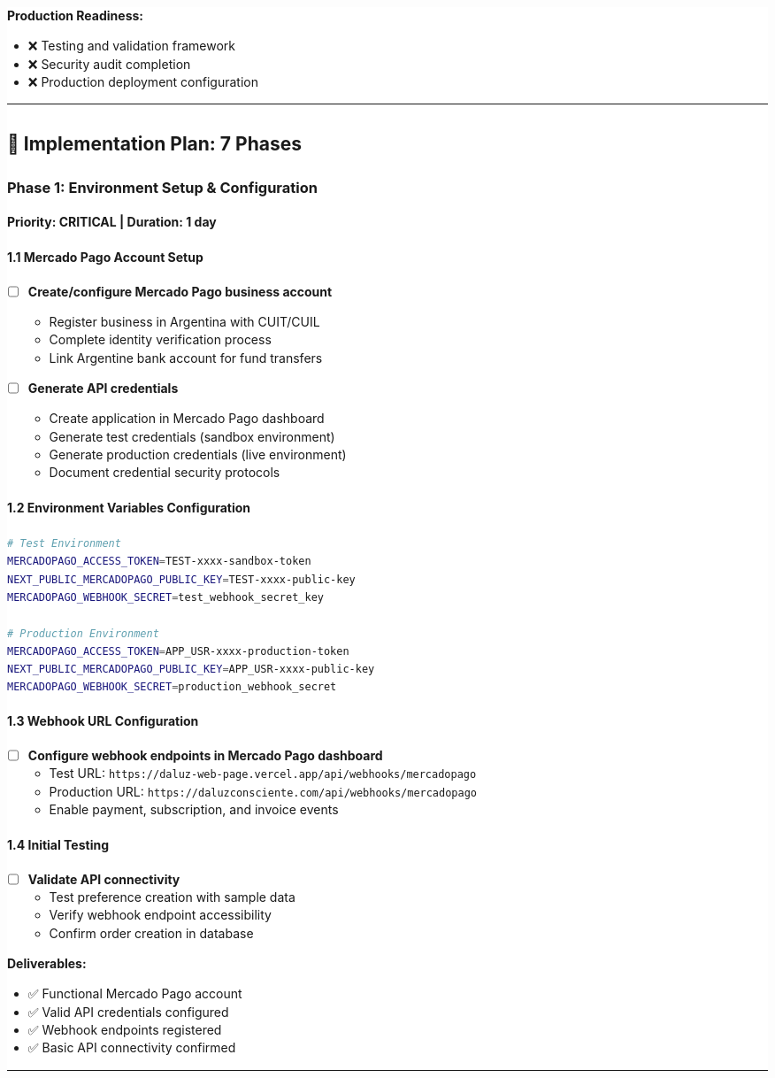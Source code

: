 **Production Readiness:**
- ❌ Testing and validation framework
- ❌ Security audit completion
- ❌ Production deployment configuration

---

## 🎯 **Implementation Plan: 7 Phases**

### **Phase 1: Environment Setup & Configuration** 
**Priority: CRITICAL | Duration: 1 day**

#### 1.1 Mercado Pago Account Setup
- [ ] **Create/configure Mercado Pago business account**
  - Register business in Argentina with CUIT/CUIL
  - Complete identity verification process
  - Link Argentine bank account for fund transfers

- [ ] **Generate API credentials**
  - Create application in Mercado Pago dashboard
  - Generate test credentials (sandbox environment)
  - Generate production credentials (live environment)
  - Document credential security protocols

#### 1.2 Environment Variables Configuration
```bash
# Test Environment
MERCADOPAGO_ACCESS_TOKEN=TEST-xxxx-sandbox-token
NEXT_PUBLIC_MERCADOPAGO_PUBLIC_KEY=TEST-xxxx-public-key
MERCADOPAGO_WEBHOOK_SECRET=test_webhook_secret_key

# Production Environment  
MERCADOPAGO_ACCESS_TOKEN=APP_USR-xxxx-production-token
NEXT_PUBLIC_MERCADOPAGO_PUBLIC_KEY=APP_USR-xxxx-public-key
MERCADOPAGO_WEBHOOK_SECRET=production_webhook_secret
```

#### 1.3 Webhook URL Configuration
- [ ] **Configure webhook endpoints in Mercado Pago dashboard**
  - Test URL: `https://daluz-web-page.vercel.app/api/webhooks/mercadopago`
  - Production URL: `https://daluzconsciente.com/api/webhooks/mercadopago`
  - Enable payment, subscription, and invoice events

#### 1.4 Initial Testing
- [ ] **Validate API connectivity**
  - Test preference creation with sample data
  - Verify webhook endpoint accessibility
  - Confirm order creation in database

**Deliverables:**
- ✅ Functional Mercado Pago account
- ✅ Valid API credentials configured
- ✅ Webhook endpoints registered
- ✅ Basic API connectivity confirmed

---